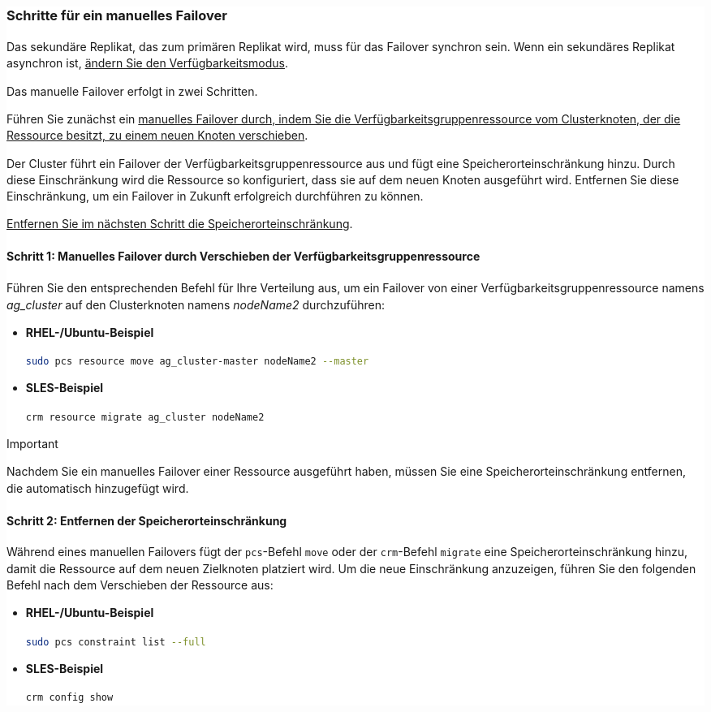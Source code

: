 ### <a name="a-namemanualfailovermanual-failover-steps"></a><a name="manualFailover">Schritte für ein manuelles Failover

Das sekundäre Replikat, das zum primären Replikat wird, muss für das Failover synchron sein. Wenn ein sekundäres Replikat asynchron ist, [ändern Sie den Verfügbarkeitsmodus](../database-engine/availability-groups/windows/change-the-availability-mode-of-an-availability-replica-sql-server.md).

Das manuelle Failover erfolgt in zwei Schritten.

   Führen Sie zunächst ein [manuelles Failover durch, indem Sie die Verfügbarkeitsgruppenressource vom Clusterknoten, der die Ressource besitzt, zu einem neuen Knoten verschieben](#manualMove).

   Der Cluster führt ein Failover der Verfügbarkeitsgruppenressource aus und fügt eine Speicherorteinschränkung hinzu. Durch diese Einschränkung wird die Ressource so konfiguriert, dass sie auf dem neuen Knoten ausgeführt wird. Entfernen Sie diese Einschränkung, um ein Failover in Zukunft erfolgreich durchführen zu können.

   [Entfernen Sie im nächsten Schritt die Speicherorteinschränkung](#removeLocConstraint).

#### <a name="manualMove"></a> Schritt 1: Manuelles Failover durch Verschieben der Verfügbarkeitsgruppenressource

Führen Sie den entsprechenden Befehl für Ihre Verteilung aus, um ein Failover von einer Verfügbarkeitsgruppenressource namens *ag_cluster* auf den Clusterknoten namens *nodeName2* durchzuführen:

- **RHEL-/Ubuntu-Beispiel**

   ```bash
   sudo pcs resource move ag_cluster-master nodeName2 --master
   ```

- **SLES-Beispiel**

   ```bash
   crm resource migrate ag_cluster nodeName2
   ```

>[!IMPORTANT]
>Nachdem Sie ein manuelles Failover einer Ressource ausgeführt haben, müssen Sie eine Speicherorteinschränkung entfernen, die automatisch hinzugefügt wird.

#### <a name="removeLocConstraint"> </a> Schritt 2: Entfernen der Speicherorteinschränkung

Während eines manuellen Failovers fügt der `pcs`-Befehl `move` oder der `crm`-Befehl `migrate` eine Speicherorteinschränkung hinzu, damit die Ressource auf dem neuen Zielknoten platziert wird. Um die neue Einschränkung anzuzeigen, führen Sie den folgenden Befehl nach dem Verschieben der Ressource aus:

- **RHEL-/Ubuntu-Beispiel**

   ```bash
   sudo pcs constraint list --full
   ```

- **SLES-Beispiel**

   ```bash
   crm config show
   ```
